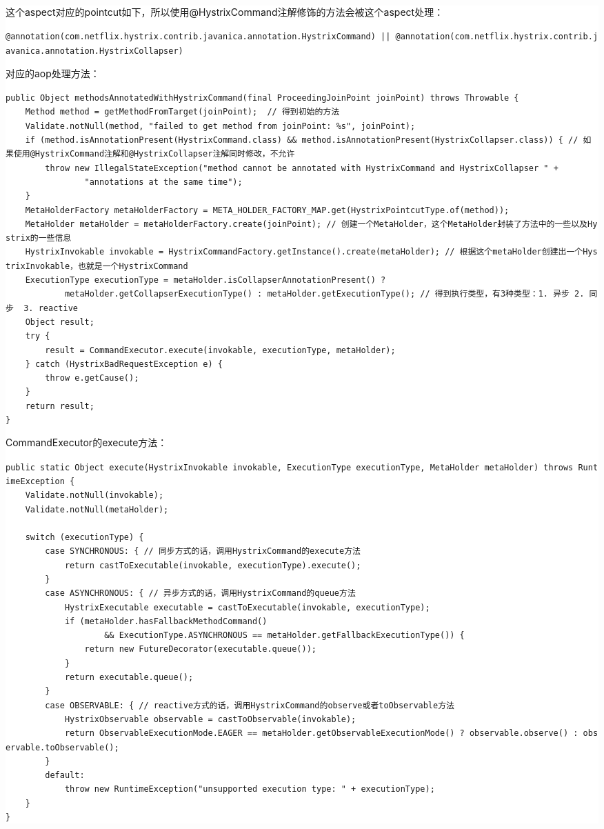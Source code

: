 这个aspect对应的pointcut如下，所以使用@HystrixCommand注解修饰的方法会被这个aspect处理：

	@annotation(com.netflix.hystrix.contrib.javanica.annotation.HystrixCommand) || @annotation(com.netflix.hystrix.contrib.javanica.annotation.HystrixCollapser)

对应的aop处理方法：

	public Object methodsAnnotatedWithHystrixCommand(final ProceedingJoinPoint joinPoint) throws Throwable {
        Method method = getMethodFromTarget(joinPoint);  // 得到初始的方法
        Validate.notNull(method, "failed to get method from joinPoint: %s", joinPoint);
        if (method.isAnnotationPresent(HystrixCommand.class) && method.isAnnotationPresent(HystrixCollapser.class)) { // 如果使用@HystrixCommand注解和@HystrixCollapser注解同时修改，不允许
            throw new IllegalStateException("method cannot be annotated with HystrixCommand and HystrixCollapser " +
                    "annotations at the same time");
        }
        MetaHolderFactory metaHolderFactory = META_HOLDER_FACTORY_MAP.get(HystrixPointcutType.of(method));
        MetaHolder metaHolder = metaHolderFactory.create(joinPoint); // 创建一个MetaHolder，这个MetaHolder封装了方法中的一些以及Hystrix的一些信息
        HystrixInvokable invokable = HystrixCommandFactory.getInstance().create(metaHolder); // 根据这个metaHolder创建出一个HystrixInvokable，也就是一个HystrixCommand
        ExecutionType executionType = metaHolder.isCollapserAnnotationPresent() ?
                metaHolder.getCollapserExecutionType() : metaHolder.getExecutionType(); // 得到执行类型，有3种类型：1. 异步 2. 同步  3. reactive
        Object result;
        try {
            result = CommandExecutor.execute(invokable, executionType, metaHolder);
        } catch (HystrixBadRequestException e) {
            throw e.getCause();
        }
        return result;
    }

CommandExecutor的execute方法：

	public static Object execute(HystrixInvokable invokable, ExecutionType executionType, MetaHolder metaHolder) throws RuntimeException {
        Validate.notNull(invokable);
        Validate.notNull(metaHolder);

        switch (executionType) {
            case SYNCHRONOUS: { // 同步方式的话，调用HystrixCommand的execute方法
                return castToExecutable(invokable, executionType).execute();
            }
            case ASYNCHRONOUS: { // 异步方式的话，调用HystrixCommand的queue方法
                HystrixExecutable executable = castToExecutable(invokable, executionType);
                if (metaHolder.hasFallbackMethodCommand()
                        && ExecutionType.ASYNCHRONOUS == metaHolder.getFallbackExecutionType()) {
                    return new FutureDecorator(executable.queue());
                }
                return executable.queue();
            }
            case OBSERVABLE: { // reactive方式的话，调用HystrixCommand的observe或者toObservable方法
                HystrixObservable observable = castToObservable(invokable);
                return ObservableExecutionMode.EAGER == metaHolder.getObservableExecutionMode() ? observable.observe() : observable.toObservable();
            }
            default:
                throw new RuntimeException("unsupported execution type: " + executionType);
        }
    }
